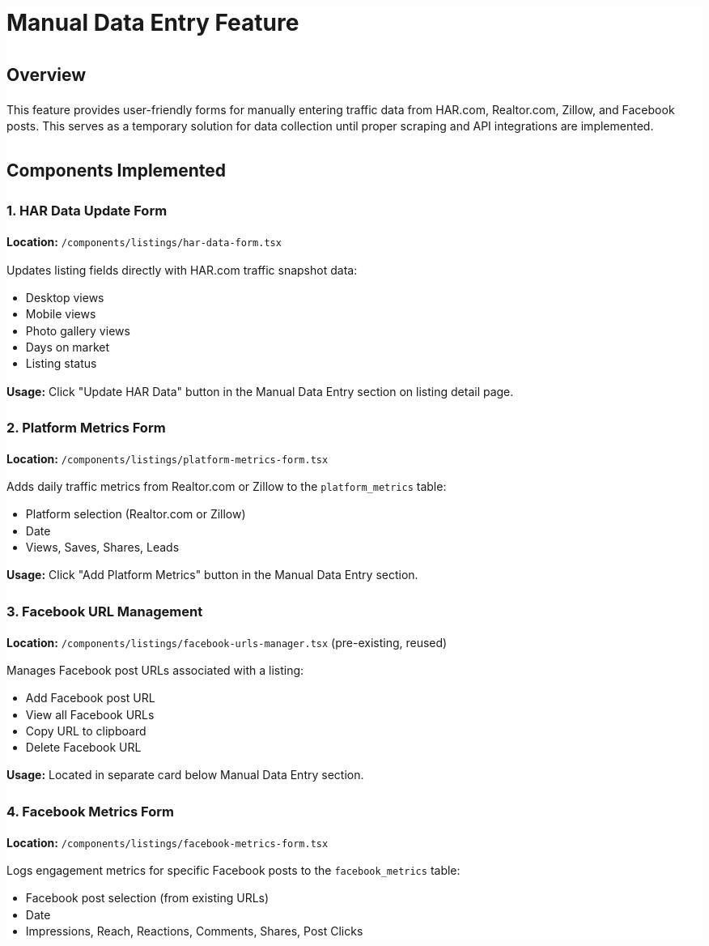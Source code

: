 # Manual Data Entry Feature

## Overview

This feature provides user-friendly forms for manually entering traffic data from HAR.com, Realtor.com, Zillow, and Facebook posts. This serves as a temporary solution for data collection until proper scraping and API integrations are implemented.

## Components Implemented

### 1. HAR Data Update Form
**Location:** `/components/listings/har-data-form.tsx`

Updates listing fields directly with HAR.com traffic snapshot data:
- Desktop views
- Mobile views
- Photo gallery views
- Days on market
- Listing status

**Usage:** Click "Update HAR Data" button in the Manual Data Entry section on listing detail page.

### 2. Platform Metrics Form
**Location:** `/components/listings/platform-metrics-form.tsx`

Adds daily traffic metrics from Realtor.com or Zillow to the `platform_metrics` table:
- Platform selection (Realtor.com or Zillow)
- Date
- Views, Saves, Shares, Leads

**Usage:** Click "Add Platform Metrics" button in the Manual Data Entry section.

### 3. Facebook URL Management
**Location:** `/components/listings/facebook-urls-manager.tsx` (pre-existing, reused)

Manages Facebook post URLs associated with a listing:
- Add Facebook post URL
- View all Facebook URLs
- Copy URL to clipboard
- Delete Facebook URL

**Usage:** Located in separate card below Manual Data Entry section.

### 4. Facebook Metrics Form
**Location:** `/components/listings/facebook-metrics-form.tsx`

Logs engagement metrics for specific Facebook posts to the `facebook_metrics` table:
- Facebook post selection (from existing URLs)
- Date
- Impressions, Reach, Reactions, Comments, Shares, Post Clicks
